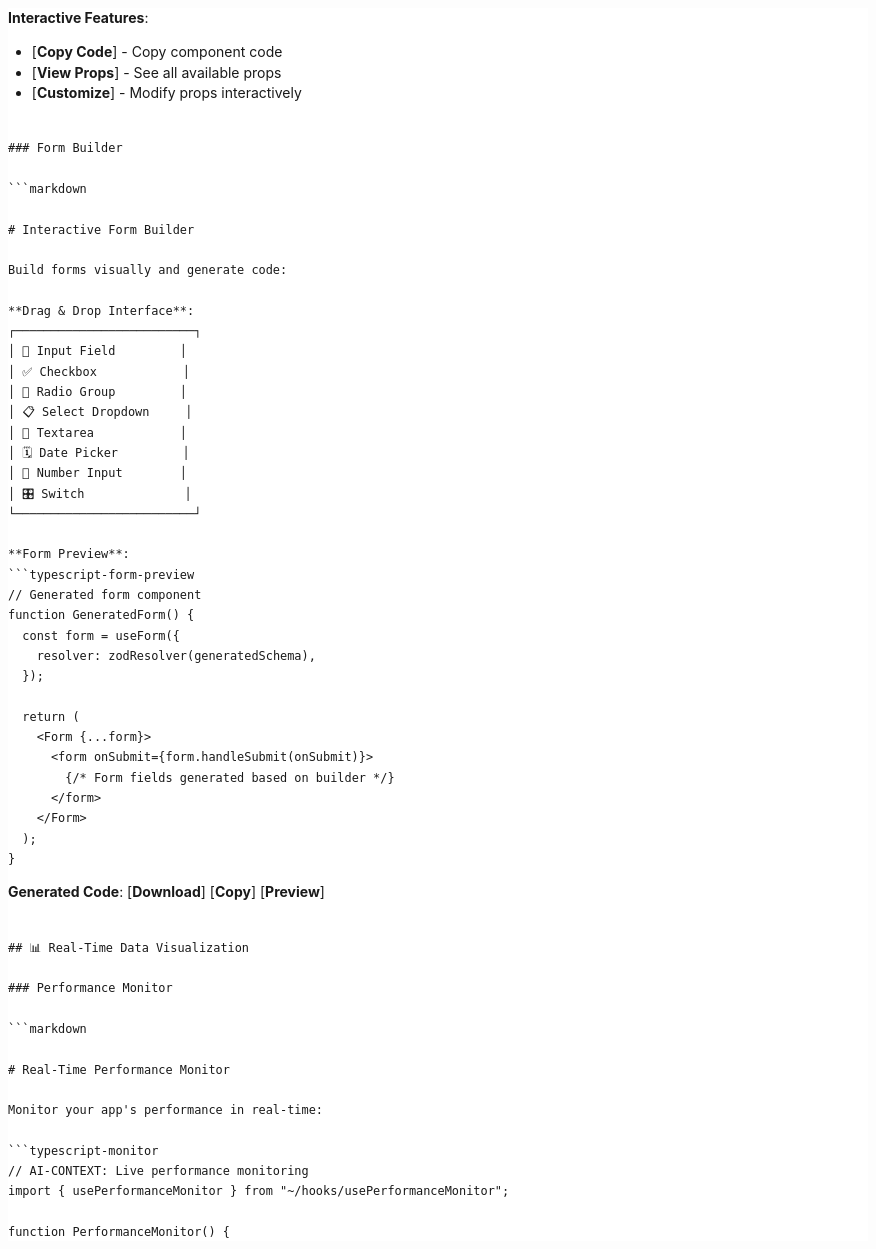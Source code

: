 **Interactive Features**:
- [**Copy Code**] - Copy component code
- [**View Props**] - See all available props
- [**Customize**] - Modify props interactively


```

### Form Builder

```markdown

# Interactive Form Builder

Build forms visually and generate code:

**Drag & Drop Interface**:
┌─────────────────────────┐
│ 📝 Input Field         │
│ ✅ Checkbox            │
│ 🔘 Radio Group         │
│ 📋 Select Dropdown     │
│ 📝 Textarea            │
│ 🗓️ Date Picker         │
│ 🔢 Number Input        │
│ 🎛️ Switch              │
└─────────────────────────┘

**Form Preview**:
```typescript-form-preview
// Generated form component
function GeneratedForm() {
  const form = useForm({
    resolver: zodResolver(generatedSchema),
  });

  return (
    <Form {...form}>
      <form onSubmit={form.handleSubmit(onSubmit)}>
        {/* Form fields generated based on builder */}
      </form>
    </Form>
  );
}
```

**Generated Code**: [**Download**] [**Copy**] [**Preview**]


```

## 📊 Real-Time Data Visualization

### Performance Monitor

```markdown

# Real-Time Performance Monitor

Monitor your app's performance in real-time:

```typescript-monitor
// AI-CONTEXT: Live performance monitoring
import { usePerformanceMonitor } from "~/hooks/usePerformanceMonitor";

function PerformanceMonitor() {
```